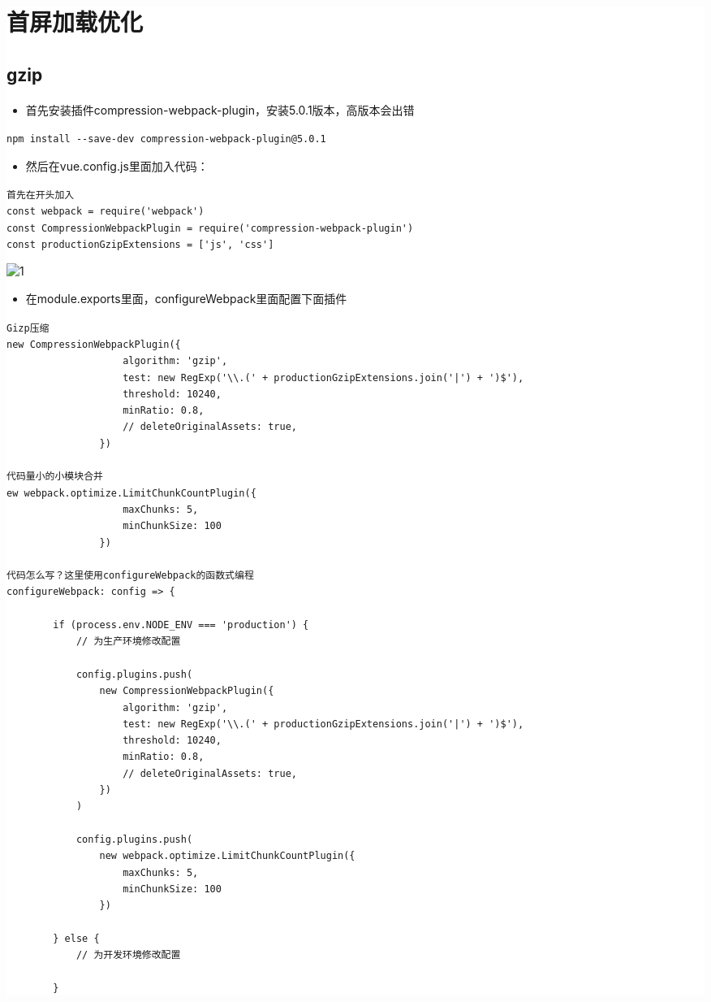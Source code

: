 # 首屏加载优化

## gzip

- 首先安装插件compression-webpack-plugin，安装5.0.1版本，高版本会出错

```
npm install --save-dev compression-webpack-plugin@5.0.1
```

- 然后在vue.config.js里面加入代码：

```vue
首先在开头加入
const webpack = require('webpack')
const CompressionWebpackPlugin = require('compression-webpack-plugin')
const productionGzipExtensions = ['js', 'css']
```

![1](https://gitee.com/ihunzi/images/raw/master/blog/20210714191547.png)

- 在module.exports里面，configureWebpack里面配置下面插件

```vue
Gizp压缩
new CompressionWebpackPlugin({
					algorithm: 'gzip',
					test: new RegExp('\\.(' + productionGzipExtensions.join('|') + ')$'),
					threshold: 10240,
					minRatio: 0.8,
					// deleteOriginalAssets: true,
				})

代码量小的小模块合并
ew webpack.optimize.LimitChunkCountPlugin({
					maxChunks: 5, 
					minChunkSize: 100
				})

代码怎么写？这里使用configureWebpack的函数式编程
configureWebpack: config => {
			
		if (process.env.NODE_ENV === 'production') {
			// 为生产环境修改配置
			
			config.plugins.push(
				new CompressionWebpackPlugin({
					algorithm: 'gzip',
					test: new RegExp('\\.(' + productionGzipExtensions.join('|') + ')$'),
					threshold: 10240,
					minRatio: 0.8,
					// deleteOriginalAssets: true,
				})
			)
			
			config.plugins.push(
				new webpack.optimize.LimitChunkCountPlugin({
					maxChunks: 5, 
					minChunkSize: 100
				})
			
		} else {
			// 为开发环境修改配置
			
		}
```